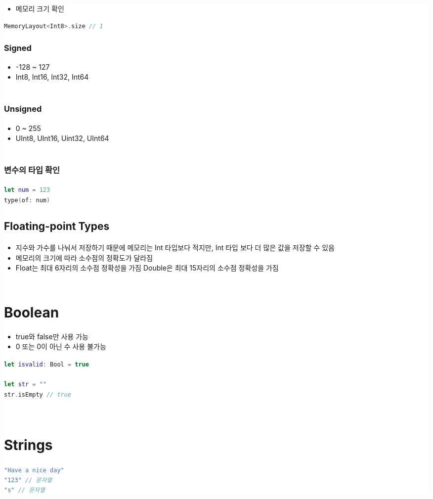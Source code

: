 - 메모리 크기 확인

```swift
MemoryLayout<Int8>.size // 1
```

### Signed

- -128 ~ 127
- Int8, Int16, Int32, Int64
<br></br>

### Unsigned

- 0 ~ 255
- UInt8, UInt16, Uint32, UInt64
<br></br>

### 변수의 타입 확인

```swift
let num = 123
type(of: num)
```

## Floating-point Types

- 지수와 가수를 나눠서 저장하기 때문에
메모리는 Int 타입보다 적지만,
Int 타입 보다 더 많은 값을 저장할 수 있음
- 메모리의 크기에 따라 소수점의 정확도가 달라짐
- Float는 최대 6자리의 소수점 정확성을 가짐
Double은 최대 15자리의 소수점 정확성을 가짐
<br></br>

# Boolean

- true와 false만 사용 가능
- 0 또는 0이 아닌 수 사용 불가능

```swift
let isvalid: Bool = true

let str = ""
str.isEmpty // true
```
<br/>

# Strings

```swift
"Have a nice day"
"123" // 문자열
"s" // 문자열
```
